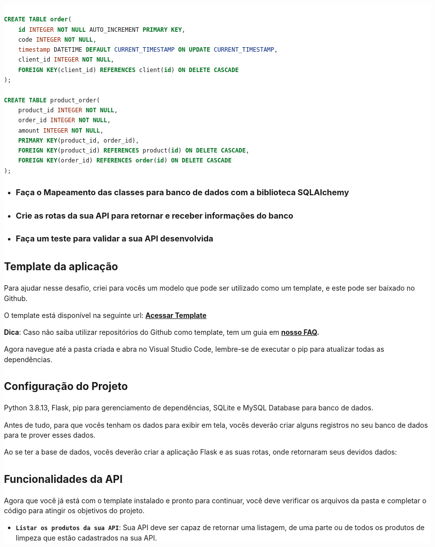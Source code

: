 ```sql

CREATE TABLE order(
    id INTEGER NOT NULL AUTO_INCREMENT PRIMARY KEY,
    code INTEGER NOT NULL,
    timestamp DATETIME DEFAULT CURRENT_TIMESTAMP ON UPDATE CURRENT_TIMESTAMP,
    client_id INTEGER NOT NULL,
    FOREIGN KEY(client_id) REFERENCES client(id) ON DELETE CASCADE
);

CREATE TABLE product_order(
    product_id INTEGER NOT NULL,
    order_id INTEGER NOT NULL,
    amount INTEGER NOT NULL,
    PRIMARY KEY(product_id, order_id),
    FOREIGN KEY(product_id) REFERENCES product(id) ON DELETE CASCADE,
    FOREIGN KEY(order_id) REFERENCES order(id) ON DELETE CASCADE
);
```
- ### Faça o Mapeamento das classes para banco de dados com a biblioteca SQLAlchemy
- ### Crie as rotas da sua API para retornar e receber  informações do banco
- ### Faça um teste para validar a sua API desenvolvida

## Template da aplicação

Para ajudar nesse desafio, criei para vocês um modelo que pode ser utilizado como um template, e este pode ser baixado no Github.

O template está disponível na seguinte url: **[Acessar Template](https://github.com/GersonRS/template-desafio-next-java)**

**Dica**: Caso não saiba utilizar repositórios do Github como template, tem um guia em **[nosso FAQ](https://github.com/GersonRS/template-desafio-next-java/blob/main/README.md#guides).**

Agora navegue até a pasta criada e abra no Visual Studio Code, lembre-se de executar o pip para atualizar todas as dependências.

## Configuração do Projeto

Python 3.8.13, Flask, pip para gerenciamento de dependências, SQLite e MySQL Database para banco de dados.

Antes de tudo, para que vocês tenham os dados para exibir em tela, vocês deverão criar alguns registros no seu banco de dados para te prover esses dados.

Ao se ter a base de dados, vocês deverão criar a aplicação Flask e as suas rotas, onde retornaram seus devidos dados:

## Funcionalidades da API

Agora que você já está com o template instalado e pronto para continuar, você deve verificar os arquivos da pasta e completar o código para atingir os objetivos do projeto.

-   **`Listar os produtos da sua API`**: Sua API deve ser capaz de retornar uma listagem, de uma parte ou de todos os produtos de limpeza que estão cadastrados na sua API.
